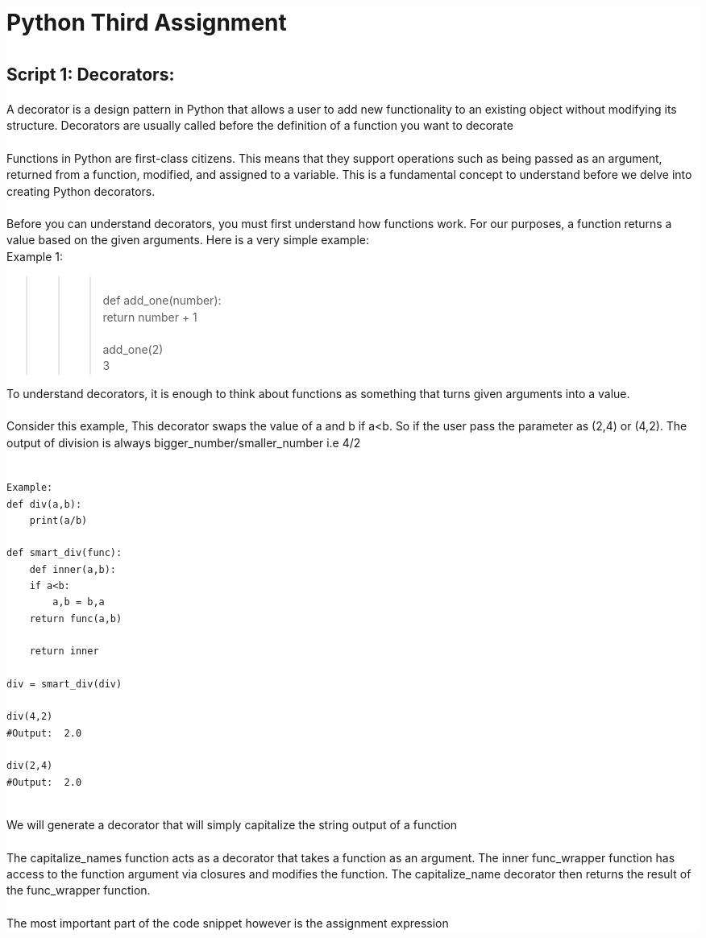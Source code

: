 # Python Third Assignment<br />

## Script 1: Decorators:<br />
A decorator is a design pattern in Python that allows a user to add new functionality to an existing object without modifying its structure. Decorators are usually called before the definition of a function you want to decorate<br />
<br />
Functions in Python are first-class citizens. This means that they support operations such as being passed as an argument, returned from a function, modified, and assigned to a variable. This is a fundamental concept to understand before we delve into creating Python decorators.<br />
<br />
Before you can understand decorators, you must first understand how functions work. For our purposes, a function returns a value based on the given arguments. Here is a very simple example:<br />
Example 1:<br />
>>><br />
>>> def add_one(number):<br />
>>>    return number + 1<br />
>>><br />
>>> add_one(2)<br />
>>>3<br />
To understand decorators, it is enough to think about functions as something that turns given arguments into a value.<br />
<br />
Consider this example, This decorator swaps the value of a and b if a<b. So if the user pass the parameter as (2,4) or (4,2). The output of division is always bigger_number/smaller_number i.e 4/2<br />
<br />

	Example:
	def div(a,b):
	    print(a/b)
	
	def smart_div(func):
	    def inner(a,b):
		if a<b:
		    a,b = b,a
		return func(a,b)
	
	    return inner
	    
	div = smart_div(div)
	
	div(4,2)
	#Output:  2.0
	
	div(2,4)
	#Output:  2.0
	
<br />
We will generate a decorator that will simply capitalize the string output of a function<br />
<br />
The capitalize_names function acts as a decorator that takes a function as an argument. The inner func_wrapper function has access to the function argument via closures and modifies the function. The capitalize_name decorator then returns the result of the func_wrapper function.<br />
<br />
The most important part of the code snippet however is the assignment expression

